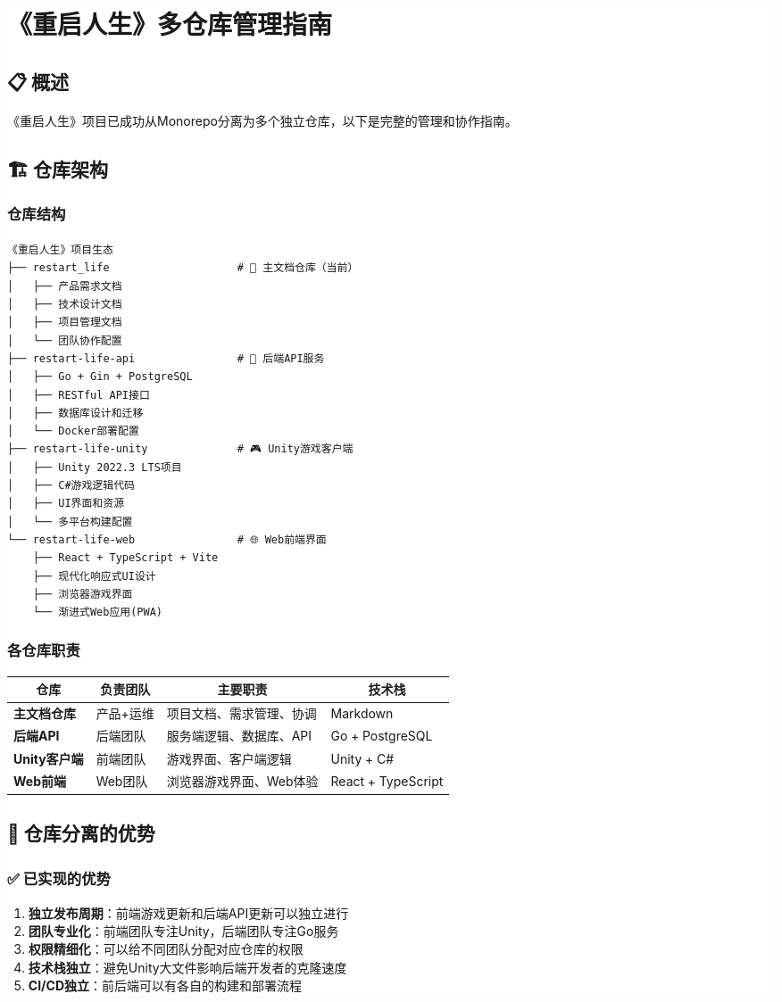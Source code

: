# 《重启人生》多仓库管理指南

## 📋 概述

《重启人生》项目已成功从Monorepo分离为多个独立仓库，以下是完整的管理和协作指南。

## 🏗️ 仓库架构

### 仓库结构
```
《重启人生》项目生态
├── restart_life                    # 📄 主文档仓库（当前）
│   ├── 产品需求文档
│   ├── 技术设计文档
│   ├── 项目管理文档
│   └── 团队协作配置
├── restart-life-api                # 🚀 后端API服务
│   ├── Go + Gin + PostgreSQL
│   ├── RESTful API接口
│   ├── 数据库设计和迁移
│   └── Docker部署配置
├── restart-life-unity              # 🎮 Unity游戏客户端
│   ├── Unity 2022.3 LTS项目
│   ├── C#游戏逻辑代码
│   ├── UI界面和资源
│   └── 多平台构建配置
└── restart-life-web                # 🌐 Web前端界面
    ├── React + TypeScript + Vite
    ├── 现代化响应式UI设计
    ├── 浏览器游戏界面
    └── 渐进式Web应用(PWA)
```

### 各仓库职责

| 仓库 | 负责团队 | 主要职责 | 技术栈 |
|------|----------|----------|---------|
| **主文档仓库** | 产品+运维 | 项目文档、需求管理、协调 | Markdown |
| **后端API** | 后端团队 | 服务端逻辑、数据库、API | Go + PostgreSQL |
| **Unity客户端** | 前端团队 | 游戏界面、客户端逻辑 | Unity + C# |
| **Web前端** | Web团队 | 浏览器游戏界面、Web体验 | React + TypeScript |

## 🚀 仓库分离的优势

### ✅ 已实现的优势
1. **独立发布周期**：前端游戏更新和后端API更新可以独立进行
2. **团队专业化**：前端团队专注Unity，后端团队专注Go服务
3. **权限精细化**：可以给不同团队分配对应仓库的权限
4. **技术栈独立**：避免Unity大文件影响后端开发者的克隆速度
5. **CI/CD独立**：前后端可以有各自的构建和部署流程
